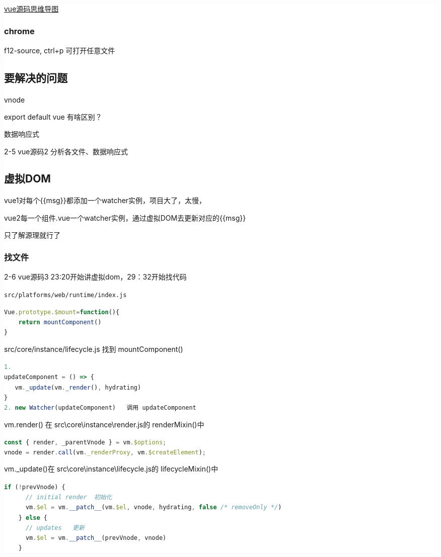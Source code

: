  [vue源码思维导图](https://www.processon.com/view/link/5d1eb5a0e4b0fdb331d3798c#map)

### chrome

f12-source,  ctrl+p 可打开任意文件

## 要解决的问题

vnode

export default vue  有啥区别？

数据响应式

2-5 vue源码2      分析各文件、数据响应式

## 虚拟DOM

vue1对每个{{msg}}都添加一个watcher实例，项目大了，太慢，

vue2每一个组件.vue一个watcher实例，通过虚拟DOM去更新对应的{{msg}}

只了解源理就行了

### 找文件

2-6 vue源码3    23:20开始讲虚拟dom，29：32开始找代码

`src/platforms/web/runtime/index.js`  

```js
Vue.prototype.$mount=function(){
	return mountComponent()
}
```

src/core/instance/lifecycle.js  找到 mountComponent()   

```js
1. 
updateComponent = () => {
   vm._update(vm._render(), hydrating)
}
2. new Watcher(updateComponent)   调用 updateComponent    
```

vm.render()  在 src\core\instance\render.js的  renderMixin()中

```js
const { render, _parentVnode } = vm.$options;
vnode = render.call(vm._renderProxy, vm.$createElement);
```

vm._update()在 src\core\instance\lifecycle.js的  lifecycleMixin()中

```js
if (!prevVnode) {
      // initial render  初始化
      vm.$el = vm.__patch__(vm.$el, vnode, hydrating, false /* removeOnly */)
    } else {
      // updates   更新
      vm.$el = vm.__patch__(prevVnode, vnode)
    }
```
